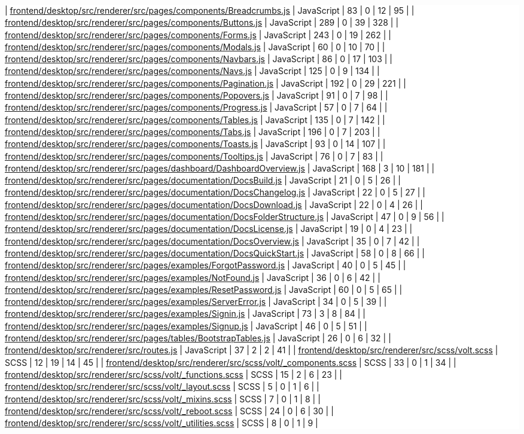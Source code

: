 | [frontend/desktop/src/renderer/src/pages/components/Breadcrumbs.js](/frontend/desktop/src/renderer/src/pages/components/Breadcrumbs.js) | JavaScript | 83 | 0 | 12 | 95 |
| [frontend/desktop/src/renderer/src/pages/components/Buttons.js](/frontend/desktop/src/renderer/src/pages/components/Buttons.js) | JavaScript | 289 | 0 | 39 | 328 |
| [frontend/desktop/src/renderer/src/pages/components/Forms.js](/frontend/desktop/src/renderer/src/pages/components/Forms.js) | JavaScript | 243 | 0 | 19 | 262 |
| [frontend/desktop/src/renderer/src/pages/components/Modals.js](/frontend/desktop/src/renderer/src/pages/components/Modals.js) | JavaScript | 60 | 0 | 10 | 70 |
| [frontend/desktop/src/renderer/src/pages/components/Navbars.js](/frontend/desktop/src/renderer/src/pages/components/Navbars.js) | JavaScript | 86 | 0 | 17 | 103 |
| [frontend/desktop/src/renderer/src/pages/components/Navs.js](/frontend/desktop/src/renderer/src/pages/components/Navs.js) | JavaScript | 125 | 0 | 9 | 134 |
| [frontend/desktop/src/renderer/src/pages/components/Pagination.js](/frontend/desktop/src/renderer/src/pages/components/Pagination.js) | JavaScript | 192 | 0 | 29 | 221 |
| [frontend/desktop/src/renderer/src/pages/components/Popovers.js](/frontend/desktop/src/renderer/src/pages/components/Popovers.js) | JavaScript | 91 | 0 | 7 | 98 |
| [frontend/desktop/src/renderer/src/pages/components/Progress.js](/frontend/desktop/src/renderer/src/pages/components/Progress.js) | JavaScript | 57 | 0 | 7 | 64 |
| [frontend/desktop/src/renderer/src/pages/components/Tables.js](/frontend/desktop/src/renderer/src/pages/components/Tables.js) | JavaScript | 135 | 0 | 7 | 142 |
| [frontend/desktop/src/renderer/src/pages/components/Tabs.js](/frontend/desktop/src/renderer/src/pages/components/Tabs.js) | JavaScript | 196 | 0 | 7 | 203 |
| [frontend/desktop/src/renderer/src/pages/components/Toasts.js](/frontend/desktop/src/renderer/src/pages/components/Toasts.js) | JavaScript | 93 | 0 | 14 | 107 |
| [frontend/desktop/src/renderer/src/pages/components/Tooltips.js](/frontend/desktop/src/renderer/src/pages/components/Tooltips.js) | JavaScript | 76 | 0 | 7 | 83 |
| [frontend/desktop/src/renderer/src/pages/dashboard/DashboardOverview.js](/frontend/desktop/src/renderer/src/pages/dashboard/DashboardOverview.js) | JavaScript | 168 | 3 | 10 | 181 |
| [frontend/desktop/src/renderer/src/pages/documentation/DocsBuild.js](/frontend/desktop/src/renderer/src/pages/documentation/DocsBuild.js) | JavaScript | 21 | 0 | 5 | 26 |
| [frontend/desktop/src/renderer/src/pages/documentation/DocsChangelog.js](/frontend/desktop/src/renderer/src/pages/documentation/DocsChangelog.js) | JavaScript | 22 | 0 | 5 | 27 |
| [frontend/desktop/src/renderer/src/pages/documentation/DocsDownload.js](/frontend/desktop/src/renderer/src/pages/documentation/DocsDownload.js) | JavaScript | 22 | 0 | 4 | 26 |
| [frontend/desktop/src/renderer/src/pages/documentation/DocsFolderStructure.js](/frontend/desktop/src/renderer/src/pages/documentation/DocsFolderStructure.js) | JavaScript | 47 | 0 | 9 | 56 |
| [frontend/desktop/src/renderer/src/pages/documentation/DocsLicense.js](/frontend/desktop/src/renderer/src/pages/documentation/DocsLicense.js) | JavaScript | 19 | 0 | 4 | 23 |
| [frontend/desktop/src/renderer/src/pages/documentation/DocsOverview.js](/frontend/desktop/src/renderer/src/pages/documentation/DocsOverview.js) | JavaScript | 35 | 0 | 7 | 42 |
| [frontend/desktop/src/renderer/src/pages/documentation/DocsQuickStart.js](/frontend/desktop/src/renderer/src/pages/documentation/DocsQuickStart.js) | JavaScript | 58 | 0 | 8 | 66 |
| [frontend/desktop/src/renderer/src/pages/examples/ForgotPassword.js](/frontend/desktop/src/renderer/src/pages/examples/ForgotPassword.js) | JavaScript | 40 | 0 | 5 | 45 |
| [frontend/desktop/src/renderer/src/pages/examples/NotFound.js](/frontend/desktop/src/renderer/src/pages/examples/NotFound.js) | JavaScript | 36 | 0 | 6 | 42 |
| [frontend/desktop/src/renderer/src/pages/examples/ResetPassword.js](/frontend/desktop/src/renderer/src/pages/examples/ResetPassword.js) | JavaScript | 60 | 0 | 5 | 65 |
| [frontend/desktop/src/renderer/src/pages/examples/ServerError.js](/frontend/desktop/src/renderer/src/pages/examples/ServerError.js) | JavaScript | 34 | 0 | 5 | 39 |
| [frontend/desktop/src/renderer/src/pages/examples/Signin.js](/frontend/desktop/src/renderer/src/pages/examples/Signin.js) | JavaScript | 73 | 3 | 8 | 84 |
| [frontend/desktop/src/renderer/src/pages/examples/Signup.js](/frontend/desktop/src/renderer/src/pages/examples/Signup.js) | JavaScript | 46 | 0 | 5 | 51 |
| [frontend/desktop/src/renderer/src/pages/tables/BootstrapTables.js](/frontend/desktop/src/renderer/src/pages/tables/BootstrapTables.js) | JavaScript | 26 | 0 | 6 | 32 |
| [frontend/desktop/src/renderer/src/routes.js](/frontend/desktop/src/renderer/src/routes.js) | JavaScript | 37 | 2 | 2 | 41 |
| [frontend/desktop/src/renderer/src/scss/volt.scss](/frontend/desktop/src/renderer/src/scss/volt.scss) | SCSS | 12 | 19 | 14 | 45 |
| [frontend/desktop/src/renderer/src/scss/volt/_components.scss](/frontend/desktop/src/renderer/src/scss/volt/_components.scss) | SCSS | 33 | 0 | 1 | 34 |
| [frontend/desktop/src/renderer/src/scss/volt/_functions.scss](/frontend/desktop/src/renderer/src/scss/volt/_functions.scss) | SCSS | 15 | 2 | 6 | 23 |
| [frontend/desktop/src/renderer/src/scss/volt/_layout.scss](/frontend/desktop/src/renderer/src/scss/volt/_layout.scss) | SCSS | 5 | 0 | 1 | 6 |
| [frontend/desktop/src/renderer/src/scss/volt/_mixins.scss](/frontend/desktop/src/renderer/src/scss/volt/_mixins.scss) | SCSS | 7 | 0 | 1 | 8 |
| [frontend/desktop/src/renderer/src/scss/volt/_reboot.scss](/frontend/desktop/src/renderer/src/scss/volt/_reboot.scss) | SCSS | 24 | 0 | 6 | 30 |
| [frontend/desktop/src/renderer/src/scss/volt/_utilities.scss](/frontend/desktop/src/renderer/src/scss/volt/_utilities.scss) | SCSS | 8 | 0 | 1 | 9 |